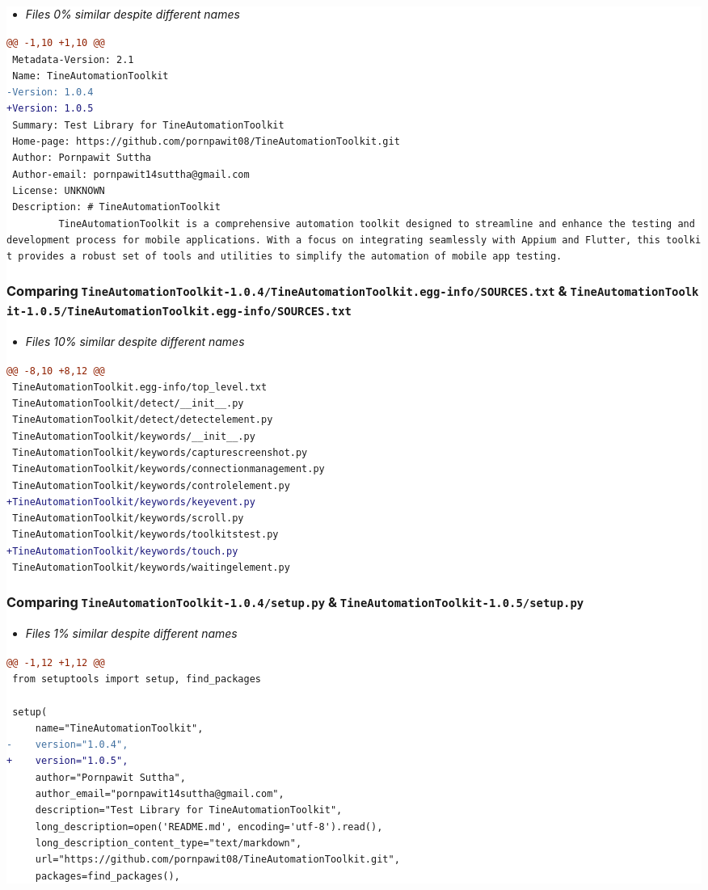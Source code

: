  * *Files 0% similar despite different names*

```diff
@@ -1,10 +1,10 @@
 Metadata-Version: 2.1
 Name: TineAutomationToolkit
-Version: 1.0.4
+Version: 1.0.5
 Summary: Test Library for TineAutomationToolkit
 Home-page: https://github.com/pornpawit08/TineAutomationToolkit.git
 Author: Pornpawit Suttha
 Author-email: pornpawit14suttha@gmail.com
 License: UNKNOWN
 Description: # TineAutomationToolkit
         TineAutomationToolkit is a comprehensive automation toolkit designed to streamline and enhance the testing and development process for mobile applications. With a focus on integrating seamlessly with Appium and Flutter, this toolkit provides a robust set of tools and utilities to simplify the automation of mobile app testing.
```

### Comparing `TineAutomationToolkit-1.0.4/TineAutomationToolkit.egg-info/SOURCES.txt` & `TineAutomationToolkit-1.0.5/TineAutomationToolkit.egg-info/SOURCES.txt`

 * *Files 10% similar despite different names*

```diff
@@ -8,10 +8,12 @@
 TineAutomationToolkit.egg-info/top_level.txt
 TineAutomationToolkit/detect/__init__.py
 TineAutomationToolkit/detect/detectelement.py
 TineAutomationToolkit/keywords/__init__.py
 TineAutomationToolkit/keywords/capturescreenshot.py
 TineAutomationToolkit/keywords/connectionmanagement.py
 TineAutomationToolkit/keywords/controlelement.py
+TineAutomationToolkit/keywords/keyevent.py
 TineAutomationToolkit/keywords/scroll.py
 TineAutomationToolkit/keywords/toolkitstest.py
+TineAutomationToolkit/keywords/touch.py
 TineAutomationToolkit/keywords/waitingelement.py
```

### Comparing `TineAutomationToolkit-1.0.4/setup.py` & `TineAutomationToolkit-1.0.5/setup.py`

 * *Files 1% similar despite different names*

```diff
@@ -1,12 +1,12 @@
 from setuptools import setup, find_packages
 
 setup(
     name="TineAutomationToolkit",
-    version="1.0.4",
+    version="1.0.5",
     author="Pornpawit Suttha",
     author_email="pornpawit14suttha@gmail.com",
     description="Test Library for TineAutomationToolkit",
     long_description=open('README.md', encoding='utf-8').read(),
     long_description_content_type="text/markdown",
     url="https://github.com/pornpawit08/TineAutomationToolkit.git",
     packages=find_packages(),
```

